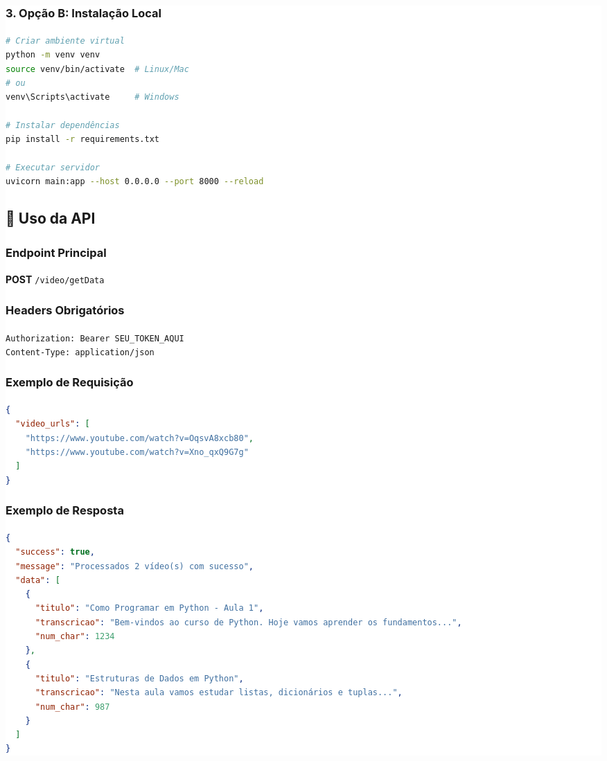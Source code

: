 ### 3. Opção B: Instalação Local

```bash
# Criar ambiente virtual
python -m venv venv
source venv/bin/activate  # Linux/Mac
# ou
venv\Scripts\activate     # Windows

# Instalar dependências
pip install -r requirements.txt

# Executar servidor
uvicorn main:app --host 0.0.0.0 --port 8000 --reload
```

## 📖 Uso da API

### Endpoint Principal

**POST** `/video/getData`

### Headers Obrigatórios

```http
Authorization: Bearer SEU_TOKEN_AQUI
Content-Type: application/json
```

### Exemplo de Requisição

```json
{
  "video_urls": [
    "https://www.youtube.com/watch?v=OqsvA8xcb80",
    "https://www.youtube.com/watch?v=Xno_qxQ9G7g"
  ]
}
```

### Exemplo de Resposta

```json
{
  "success": true,
  "message": "Processados 2 vídeo(s) com sucesso",
  "data": [
    {
      "titulo": "Como Programar em Python - Aula 1",
      "transcricao": "Bem-vindos ao curso de Python. Hoje vamos aprender os fundamentos...",
      "num_char": 1234
    },
    {
      "titulo": "Estruturas de Dados em Python",
      "transcricao": "Nesta aula vamos estudar listas, dicionários e tuplas...",
      "num_char": 987
    }
  ]
}
```
